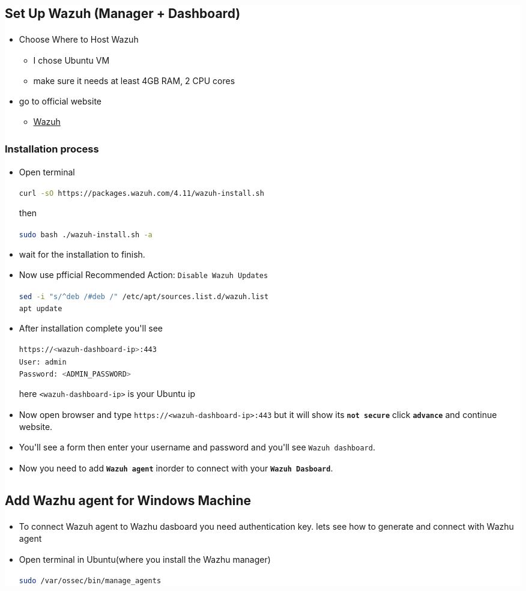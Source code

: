 ## Set Up Wazuh (Manager + Dashboard)

- Choose Where to Host Wazuh
  
  - I chose Ubuntu VM

  - make sure it needs at least 4GB RAM, 2 CPU cores

- go to official website
  
  - [Wazuh](https://documentation.wazuh.com/current/quickstart.html)

### Installation process

- Open terminal
  
  ```bash
  curl -sO https://packages.wazuh.com/4.11/wazuh-install.sh
  ```

  then

  ```bash
  sudo bash ./wazuh-install.sh -a
  ```

- wait for the installation to finish.

- Now use pfficial Recommended Action: `Disable Wazuh Updates`
  
  ```bash
  sed -i "s/^deb /#deb /" /etc/apt/sources.list.d/wazuh.list
  apt update
  ```

- After installation complete you'll see
  
  ```bash
  https://<wazuh-dashboard-ip>:443
  User: admin
  Password: <ADMIN_PASSWORD>
  ```

  here `<wazuh-dashboard-ip>` is your Ubuntu ip

- Now open browser and type `https://<wazuh-dashboard-ip>:443` but it will show its **`not secure`** click **`advance`** and continue website.
  
- You'll see a form then enter your username and password and you'll see `Wazuh dashboard`.

- Now you need to add **`Wazuh agent`** inorder to connect with your **`Wazuh Dasboard`**.

## Add Wazhu agent for Windows Machine

- To connect Wazuh agent to Wazhu dasboard you need authentication key. lets see how to generate and connect with Wazhu agent

- Open terminal in Ubuntu(where you install the Wazhu manager)
  
  ```bash
  sudo /var/ossec/bin/manage_agents
  ```
